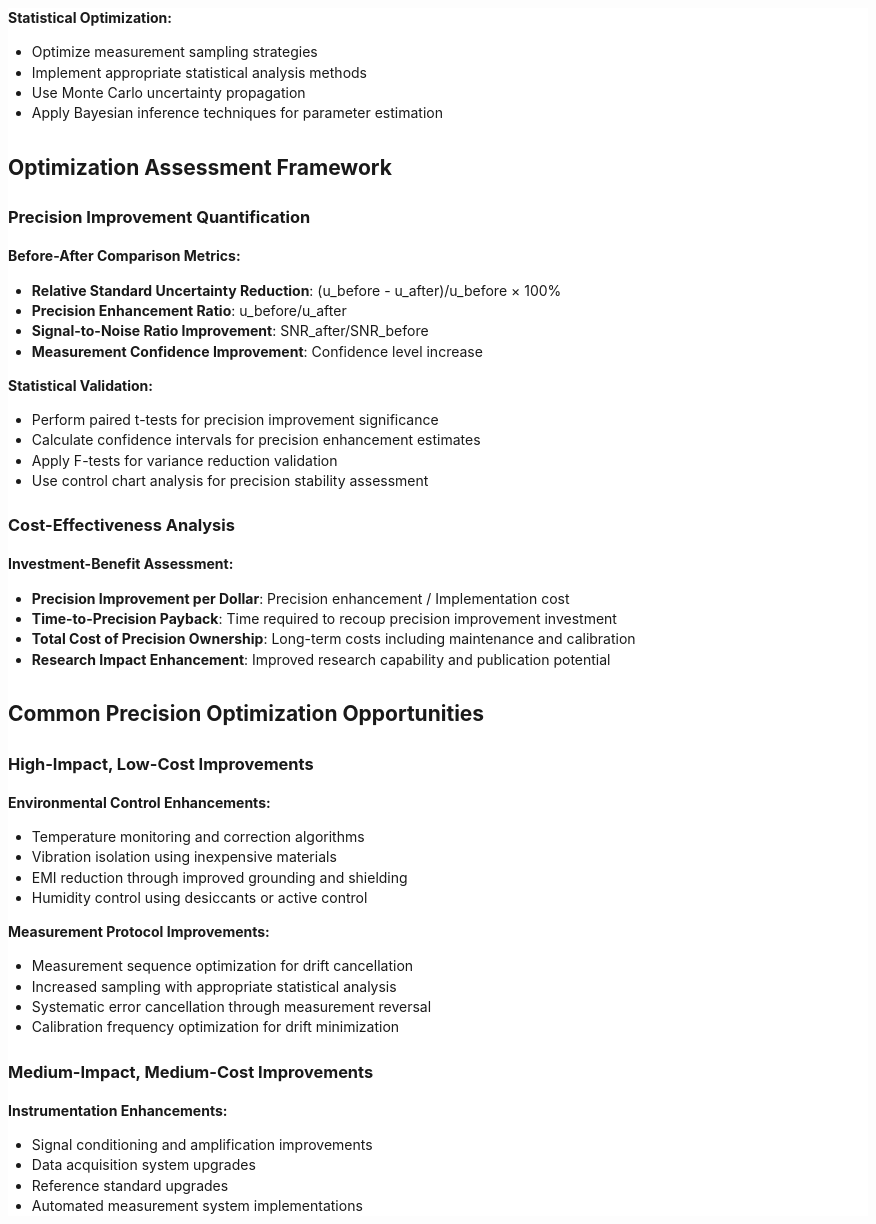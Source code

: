 **Statistical Optimization:**
- Optimize measurement sampling strategies
- Implement appropriate statistical analysis methods
- Use Monte Carlo uncertainty propagation
- Apply Bayesian inference techniques for parameter estimation

## Optimization Assessment Framework

### Precision Improvement Quantification

**Before-After Comparison Metrics:**
- **Relative Standard Uncertainty Reduction**: (u_before - u_after)/u_before × 100%
- **Precision Enhancement Ratio**: u_before/u_after
- **Signal-to-Noise Ratio Improvement**: SNR_after/SNR_before
- **Measurement Confidence Improvement**: Confidence level increase

**Statistical Validation:**
- Perform paired t-tests for precision improvement significance
- Calculate confidence intervals for precision enhancement estimates
- Apply F-tests for variance reduction validation
- Use control chart analysis for precision stability assessment

### Cost-Effectiveness Analysis

**Investment-Benefit Assessment:**
- **Precision Improvement per Dollar**: Precision enhancement / Implementation cost
- **Time-to-Precision Payback**: Time required to recoup precision improvement investment
- **Total Cost of Precision Ownership**: Long-term costs including maintenance and calibration
- **Research Impact Enhancement**: Improved research capability and publication potential

## Common Precision Optimization Opportunities

### High-Impact, Low-Cost Improvements

**Environmental Control Enhancements:**
- Temperature monitoring and correction algorithms
- Vibration isolation using inexpensive materials
- EMI reduction through improved grounding and shielding
- Humidity control using desiccants or active control

**Measurement Protocol Improvements:**
- Measurement sequence optimization for drift cancellation
- Increased sampling with appropriate statistical analysis
- Systematic error cancellation through measurement reversal
- Calibration frequency optimization for drift minimization

### Medium-Impact, Medium-Cost Improvements

**Instrumentation Enhancements:**
- Signal conditioning and amplification improvements
- Data acquisition system upgrades
- Reference standard upgrades
- Automated measurement system implementations
